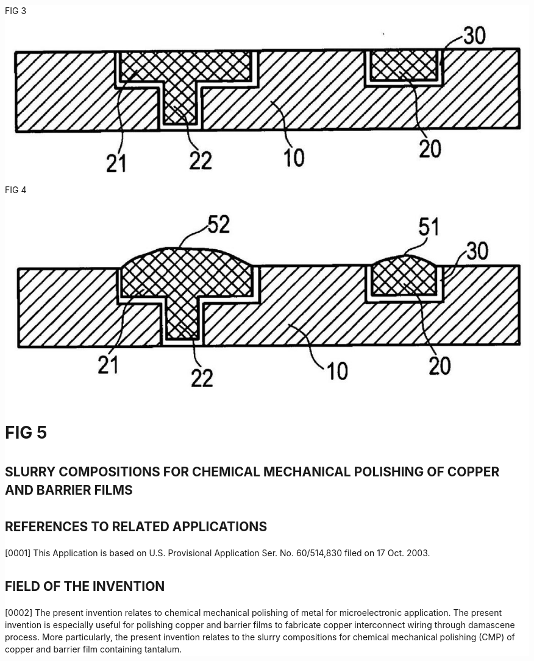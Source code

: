 FIG 3
![img-4.jpeg](images\img-4.jpeg)

FIG 4

![img-5.jpeg](images\img-5.jpeg)

# FIG 5

## SLURRY COMPOSITIONS FOR CHEMICAL MECHANICAL POLISHING OF COPPER AND BARRIER FILMS

## REFERENCES TO RELATED APPLICATIONS

[0001] This Application is based on U.S. Provisional Application Ser. No. 60/514,830 filed on 17 Oct. 2003.

## FIELD OF THE INVENTION

[0002] The present invention relates to chemical mechanical polishing of metal for microelectronic application. The present invention is especially useful for polishing copper and barrier films to fabricate copper interconnect wiring through damascene process. More particularly, the present invention relates to the slurry compositions for chemical mechanical polishing (CMP) of copper and barrier film containing tantalum.
